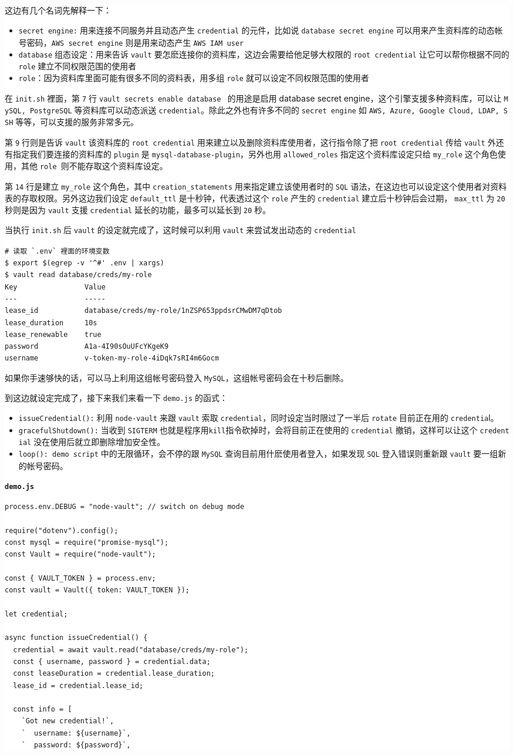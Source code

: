这边有几个名词先解释一下：

* `secret engine:` 用来连接不同服务并且动态产生 `credential` 的元件，比如说 `database secret engine` 可以用来产生资料库的动态帐号密码，`AWS secret engine` 则是用来动态产生 `AWS IAM user`
* `database` 组态设定：用来告诉 `vault` 要怎麽连接你的资料库，这边会需要给他足够大权限的 `root credential` 让它可以帮你根据不同的 `role` 建立不同权限范围的使用者
* `role`：因为资料库里面可能有很多不同的资料表，用多组 `role` 就可以设定不同权限范围的使用者

在 `init.sh` 裡面，第 `7` 行 `vault secrets enable database ` 的用途是启用 database secret engine，这个引擎支援多种资料库，可以让 `MySQL, PostgreSQL` 等资料库可以动态派送 `credential`。除此之外也有许多不同的 `secret engine` 如 `AWS, Azure, Google Cloud, LDAP, SSH` 等等，可以支援的服务非常多元。

第 `9` 行则是告诉 `vault` 该资料库的 `root credential` 用来建立以及删除资料库使用者，这行指令除了把 `root credential` 传给 `vault` 外还有指定我们要连接的资料库的 `plugin` 是 `mysql-database-plugin`，另外也用 `allowed_roles` 指定这个资料库设定只给 `my_role` 这个角色使用，其他 `role `则不能存取这个资料库设定。

第 `14` 行是建立 `my_role` 这个角色，其中 `creation_statements` 用来指定建立该使用者时的 `SQL` 语法，在这边也可以设定这个使用者对资料表的存取权限。另外这边我们设定 `default_ttl` 是十秒钟，代表透过这个 `role` 产生的 `credential` 建立后十秒钟后会过期， `max_ttl` 为 `20` 秒则是因为 `vault` 支援 `credential` 延长的功能，最多可以延长到 `20` 秒。

当执行 `init.sh` 后 `vault` 的设定就完成了，这时候可以利用 `vault` 来尝试发出动态的 `credential`

```
# 读取 `.env` 裡面的环境变数
$ export $(egrep -v '^#' .env | xargs)
$ vault read database/creds/my-role
Key                Value
---                -----
lease_id           database/creds/my-role/1nZSP653ppdsrCMwDM7qDtob
lease_duration     10s
lease_renewable    true
password           A1a-4I90sOuUFcYKgeK9
username           v-token-my-role-4iDqk7sRI4m6Gocm
```

如果你手速够快的话，可以马上利用这组帐号密码登入 `MySQL`，这组帐号密码会在十秒后删除。

到这边就设定完成了，接下来我们来看一下 `demo.js` 的函式：

* `issueCredential():` 利用 `node-vault` 来跟 `vault` 索取 `credential`，同时设定当时限过了一半后 `rotate` 目前正在用的 `credentia`l。
* `gracefulShutdown():` 当收到 `SIGTERM` 也就是程序用` kill `指令砍掉时，会将目前正在使用的 `credential` 撤销，这样可以让这个 `credential` 没在使用后就立即删除增加安全性。
* `loop(): demo script` 中的无限循环，会不停的跟 `MySQL` 查询目前用什麽使用者登入，如果发现 `SQL` 登入错误则重新跟 `vault` 要一组新的帐号密码。

**`demo.js`**

```
process.env.DEBUG = "node-vault"; // switch on debug mode

require("dotenv").config();
const mysql = require("promise-mysql");
const Vault = require("node-vault");

const { VAULT_TOKEN } = process.env;
const vault = Vault({ token: VAULT_TOKEN });

let credential;

async function issueCredential() {
  credential = await vault.read("database/creds/my-role");
  const { username, password } = credential.data;
  const leaseDuration = credential.lease_duration;
  lease_id = credential.lease_id;

  const info = [
    `Got new credential!`,
    `  username: ${username}`,
    `  password: ${password}`,
```